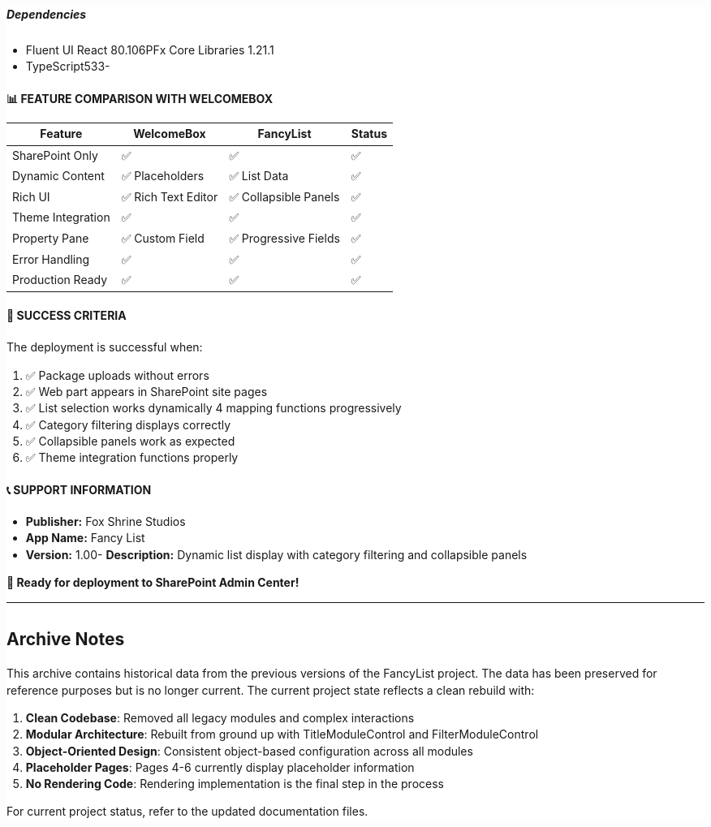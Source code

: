 ##### **Dependencies**
- Fluent UI React 80.106PFx Core Libraries 1.21.1
- TypeScript533-

#### 📊 **FEATURE COMPARISON WITH WELCOMEBOX**

| Feature | WelcomeBox | FancyList | Status |
|---------|------------|-----------|---------|
| SharePoint Only | ✅ | ✅ | ✅ |
| Dynamic Content | ✅ Placeholders | ✅ List Data | ✅ |
| Rich UI | ✅ Rich Text Editor | ✅ Collapsible Panels | ✅ |
| Theme Integration | ✅ | ✅ | ✅ |
| Property Pane | ✅ Custom Field | ✅ Progressive Fields | ✅ |
| Error Handling | ✅ | ✅ | ✅ |
| Production Ready | ✅ | ✅ | ✅ |

#### 🎉 **SUCCESS CRITERIA**

The deployment is successful when:
1. ✅ Package uploads without errors
2. ✅ Web part appears in SharePoint site pages
3. ✅ List selection works dynamically
4 mapping functions progressively
5. ✅ Category filtering displays correctly
6. ✅ Collapsible panels work as expected
7. ✅ Theme integration functions properly

#### 📞 **SUPPORT INFORMATION**

- **Publisher:** Fox Shrine Studios
- **App Name:** Fancy List
- **Version:** 1.00- **Description:** Dynamic list display with category filtering and collapsible panels

**🎯 Ready for deployment to SharePoint Admin Center!**

---

## Archive Notes

This archive contains historical data from the previous versions of the FancyList project. The data has been preserved for reference purposes but is no longer current. The current project state reflects a clean rebuild with:

1. **Clean Codebase**: Removed all legacy modules and complex interactions
2. **Modular Architecture**: Rebuilt from ground up with TitleModuleControl and FilterModuleControl
3. **Object-Oriented Design**: Consistent object-based configuration across all modules
4. **Placeholder Pages**: Pages 4-6 currently display placeholder information
5. **No Rendering Code**: Rendering implementation is the final step in the process

For current project status, refer to the updated documentation files. 